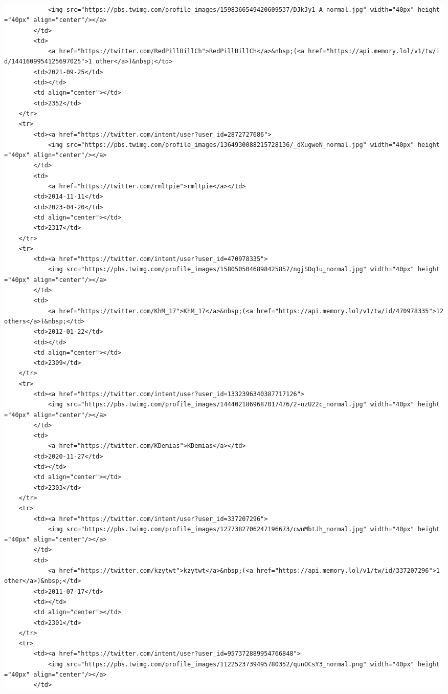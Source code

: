                 <img src="https://pbs.twimg.com/profile_images/1598366549420609537/DJkJy1_A_normal.jpg" width="40px" height="40px" align="center"/></a>
            </td>
            <td>
                <a href="https://twitter.com/RedPillBillCh">RedPillBillCh</a>&nbsp;(<a href="https://api.memory.lol/v1/tw/id/1441609954125697025">1 other</a>)&nbsp;</td>
            <td>2021-09-25</td>
            <td></td>
            <td align="center"></td>
            <td>2352</td>
        </tr>
        <tr>
            <td><a href="https://twitter.com/intent/user?user_id=2872727686">
                <img src="https://pbs.twimg.com/profile_images/1364930088215728136/_dXugweN_normal.jpg" width="40px" height="40px" align="center"/></a>
            </td>
            <td>
                <a href="https://twitter.com/rmltpie">rmltpie</a></td>
            <td>2014-11-11</td>
            <td>2023-04-20</td>
            <td align="center"></td>
            <td>2317</td>
        </tr>
        <tr>
            <td><a href="https://twitter.com/intent/user?user_id=470978335">
                <img src="https://pbs.twimg.com/profile_images/1580505046898425857/ngjSDq1u_normal.jpg" width="40px" height="40px" align="center"/></a>
            </td>
            <td>
                <a href="https://twitter.com/KhM_17">KhM_17</a>&nbsp;(<a href="https://api.memory.lol/v1/tw/id/470978335">12 others</a>)&nbsp;</td>
            <td>2012-01-22</td>
            <td></td>
            <td align="center"></td>
            <td>2309</td>
        </tr>
        <tr>
            <td><a href="https://twitter.com/intent/user?user_id=1332396340387717126">
                <img src="https://pbs.twimg.com/profile_images/1444021869687017476/2-uzU22c_normal.jpg" width="40px" height="40px" align="center"/></a>
            </td>
            <td>
                <a href="https://twitter.com/KDemias">KDemias</a></td>
            <td>2020-11-27</td>
            <td></td>
            <td align="center"></td>
            <td>2303</td>
        </tr>
        <tr>
            <td><a href="https://twitter.com/intent/user?user_id=337207296">
                <img src="https://pbs.twimg.com/profile_images/1277382706247196673/cwuMbtJh_normal.jpg" width="40px" height="40px" align="center"/></a>
            </td>
            <td>
                <a href="https://twitter.com/kzytwt">kzytwt</a>&nbsp;(<a href="https://api.memory.lol/v1/tw/id/337207296">1 other</a>)&nbsp;</td>
            <td>2011-07-17</td>
            <td></td>
            <td align="center"></td>
            <td>2301</td>
        </tr>
        <tr>
            <td><a href="https://twitter.com/intent/user?user_id=957372889954766848">
                <img src="https://pbs.twimg.com/profile_images/1122523739495780352/qunOCsY3_normal.png" width="40px" height="40px" align="center"/></a>
            </td>